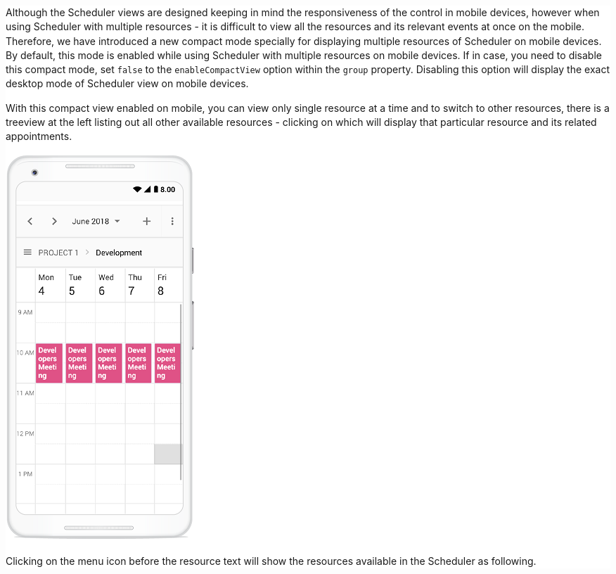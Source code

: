 Although the Scheduler views are designed keeping in mind the responsiveness of the control in mobile devices, however when using Scheduler with multiple resources - it is difficult to view all the resources and its relevant events at once on the mobile. Therefore, we have introduced a new compact mode specially for displaying multiple resources of Scheduler on mobile devices. By default, this mode is enabled while using Scheduler with multiple resources on mobile devices. If in case, you need to disable this compact mode, set `false` to the `enableCompactView` option within the `group` property. Disabling this option will display the exact desktop mode of Scheduler view on mobile devices.

With this compact view enabled on mobile, you can view only single resource at a time and to switch to other resources, there is a treeview at the left listing out all other available resources - clicking on which will display that particular resource and its related appointments.

![Resources in compact mode](./images/resource-mobile.png)

Clicking on the menu icon before the resource text will show the resources available in the Scheduler as following.
